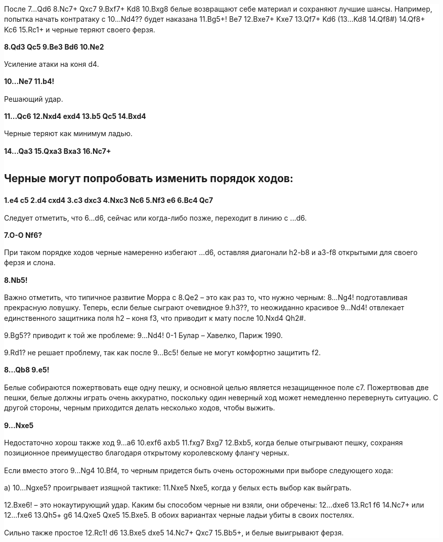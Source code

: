После 7...Qd6 8.Nc7+ Qxc7 9.Bxf7+ Kd8 10.Bxg8 белые возвращают себе материал и сохраняют лучшие шансы. Например, попытка начать контратаку с 10...Nd4?? будет наказана 11.Bg5+! Be7 12.Bxe7+ Kxe7 13.Qf7+ Kd6 (13...Kd8 14.Qf8#) 14.Qf8+ Kc6 15.Rc1+ и черные теряют своего ферзя.

**8.Qd3 Qc5 9.Be3 Bd6 10.Ne2**

Усиление атаки на коня d4.

**10...Ne7 11.b4!**

Решающий удар.

**11...Qc6 12.Nxd4 exd4 13.b5 Qc5 14.Bxd4**

Черные теряют как минимум ладью.

**14...Qa3 15.Qxa3 Bxa3 16.Nc7+**

## Черные могут попробовать изменить порядок ходов:

**1.e4 c5 2.d4 cxd4 3.c3 dxc3 4.Nxc3 Nc6 5.Nf3 e6 6.Bc4 Qc7**

Следует отметить, что 6...d6, сейчас или когда-либо позже, переходит в линию с ...d6.

**7.O-O Nf6?**

При таком порядке ходов черные намеренно избегают ...d6, оставляя диагонали h2-b8 и a3-f8 открытыми для своего ферзя и слона.

**8.Nb5!**

Важно отметить, что типичное развитие Морра с 8.Qe2 – это как раз то, что нужно черным: 8...Ng4! подготавливая прекрасную ловушку. Теперь, если белые сыграют очевидное 9.h3??, то неожиданно красивое 9...Nd4! отвлекает единственного защитника поля h2 – коня f3, что приводит к мату после 10.Nxd4 Qh2#.

9.Bg5?? приводит к той же проблеме: 9...Nd4! 0-1 Булар – Хавелко, Париж 1990.

9.Rd1? не решает проблему, так как после 9...Bc5! белые не могут комфортно защитить f2.

**8...Qb8 9.e5!**

Белые собираются пожертвовать еще одну пешку, и основной целью является незащищенное поле с7. Пожертвовав две пешки, белые должны играть очень аккуратно, поскольку один неверный ход может немедленно перевернуть ситуацию. С другой стороны, черным приходится делать несколько ходов, чтобы выжить.

**9...Nxe5**

Недостаточно хорош также ход 9...a6 10.exf6 axb5 11.fxg7 Bxg7 12.Bxb5, когда белые отыгрывают пешку, сохраняя позиционное преимущество благодаря открытому королевскому флангу черных.

Если вместо этого 9...Ng4 10.Bf4, то черным придется быть очень осторожными при выборе следующего хода:

a) 10...Ngxe5? проигрывает изящной тактике: 11.Nxe5 Nxe5, когда у белых есть выбор как выйграть.

12.Bxe6! – это нокаутирующий удар. Каким бы способом черные ни взяли, они обречены: 12...dxe6 13.Rc1 f6 14.Nc7+ или 12...fxe6 13.Qh5+ g6 14.Qxe5 Qxe5 15.Bxe5. В обоих вариантах черные ладьи убиты в своих постелях.

Сильно также простое 12.Rc1! d6 13.Bxe5 dxe5 14.Nc7+ Qxc7 15.Bb5+, и белые выигрывают ферзя.
